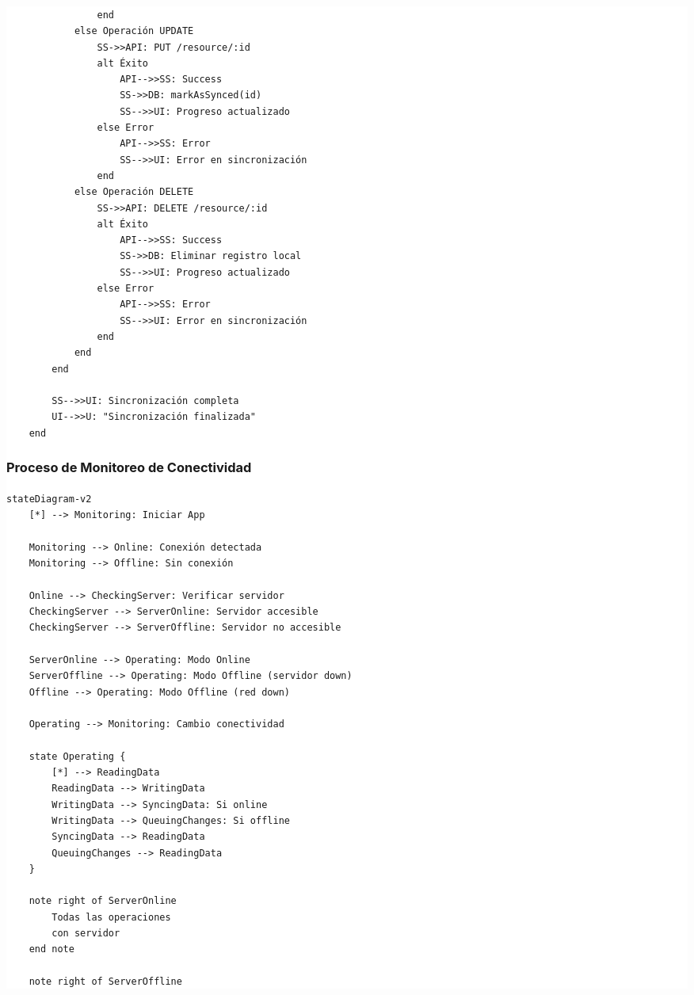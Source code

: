 ```mermaid
                end
            else Operación UPDATE
                SS->>API: PUT /resource/:id
                alt Éxito
                    API-->>SS: Success
                    SS->>DB: markAsSynced(id)
                    SS-->>UI: Progreso actualizado
                else Error
                    API-->>SS: Error
                    SS-->>UI: Error en sincronización
                end
            else Operación DELETE
                SS->>API: DELETE /resource/:id
                alt Éxito
                    API-->>SS: Success
                    SS->>DB: Eliminar registro local
                    SS-->>UI: Progreso actualizado
                else Error
                    API-->>SS: Error
                    SS-->>UI: Error en sincronización
                end
            end
        end
        
        SS-->>UI: Sincronización completa
        UI-->>U: "Sincronización finalizada"
    end
```

### Proceso de Monitoreo de Conectividad

```mermaid
stateDiagram-v2
    [*] --> Monitoring: Iniciar App
    
    Monitoring --> Online: Conexión detectada
    Monitoring --> Offline: Sin conexión
    
    Online --> CheckingServer: Verificar servidor
    CheckingServer --> ServerOnline: Servidor accesible
    CheckingServer --> ServerOffline: Servidor no accesible
    
    ServerOnline --> Operating: Modo Online
    ServerOffline --> Operating: Modo Offline (servidor down)
    Offline --> Operating: Modo Offline (red down)
    
    Operating --> Monitoring: Cambio conectividad
    
    state Operating {
        [*] --> ReadingData
        ReadingData --> WritingData
        WritingData --> SyncingData: Si online
        WritingData --> QueuingChanges: Si offline
        SyncingData --> ReadingData
        QueuingChanges --> ReadingData
    }
    
    note right of ServerOnline
        Todas las operaciones
        con servidor
    end note
    
    note right of ServerOffline
```
